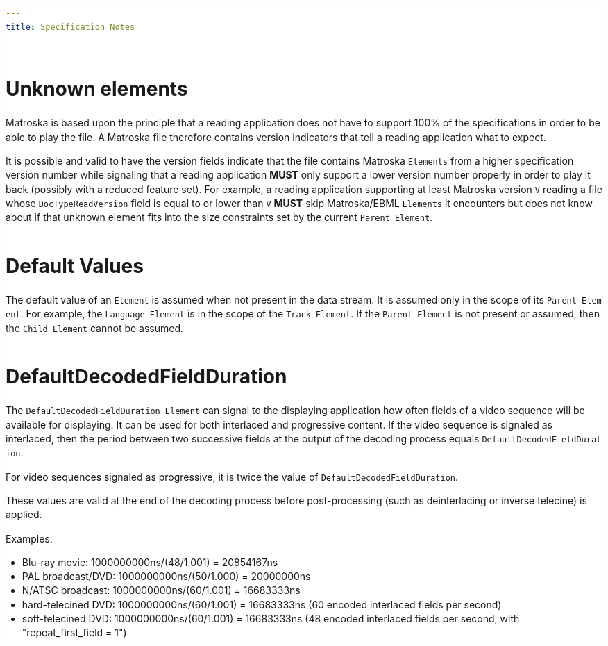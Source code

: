 ```yaml
---
title: Specification Notes
---
```


# Unknown elements

Matroska is based upon the principle that a reading application does not have to support
100% of the specifications in order to be able to play the file. A Matroska file therefore
contains version indicators that tell a reading application what to expect.

It is possible and valid to have the version fields indicate that the file contains
Matroska `Elements` from a higher specification version number while signaling that a
reading application **MUST** only support a lower version number properly in order to play
it back (possibly with a reduced feature set). For example, a reading application
supporting at least Matroska version `V` reading a file whose `DocTypeReadVersion`
field is equal to or lower than `V` **MUST** skip Matroska/EBML `Elements` it encounters
but does not know about if that unknown element fits into the size constraints set
by the current `Parent Element`.


# Default Values

The default value of an `Element` is assumed when not present in the data stream.
It is assumed only in the scope of its `Parent Element`. For example, the `Language Element`
is in the scope of the `Track Element`. If the `Parent Element` is not present or assumed,
then the `Child Element` cannot be assumed.

# DefaultDecodedFieldDuration

The `DefaultDecodedFieldDuration Element` can signal to the displaying application how
often fields of a video sequence will be available for displaying. It can be used for both
interlaced and progressive content. If the video sequence is signaled as interlaced,
then the period between two successive fields at the output of the decoding process
equals `DefaultDecodedFieldDuration`.

For video sequences signaled as progressive, it is twice the value of `DefaultDecodedFieldDuration`.

These values are valid at the end of the decoding process before post-processing
(such as deinterlacing or inverse telecine) is applied.

Examples:

* Blu-ray movie: 1000000000ns/(48/1.001) = 20854167ns
* PAL broadcast/DVD: 1000000000ns/(50/1.000) = 20000000ns
* N/ATSC broadcast: 1000000000ns/(60/1.001) = 16683333ns
* hard-telecined DVD: 1000000000ns/(60/1.001) = 16683333ns (60 encoded interlaced fields per second)
* soft-telecined DVD: 1000000000ns/(60/1.001) = 16683333ns (48 encoded interlaced fields per second, with "repeat_first_field = 1")
